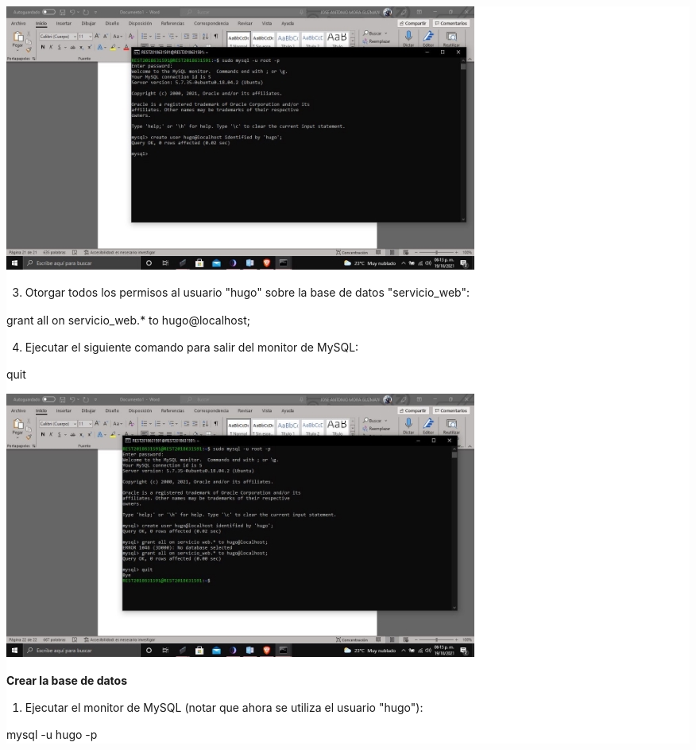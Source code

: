 ![](Aspose.Words.d903e0d8-f0d4-4cc3-8e0e-91e27b75e35a.038.jpeg)

3. Otorgar todos los permisos al usuario "hugo" sobre la base de datos "servicio\_web": 

grant all on servicio\_web.\* to hugo@localhost; 

4. Ejecutar el siguiente comando para salir del monitor de MySQL: 

quit 

![](Aspose.Words.d903e0d8-f0d4-4cc3-8e0e-91e27b75e35a.039.jpeg)

**Crear la base de datos** 

1. Ejecutar el monitor de MySQL (notar que ahora se utiliza el usuario "hugo"): 

mysql -u hugo -p 
